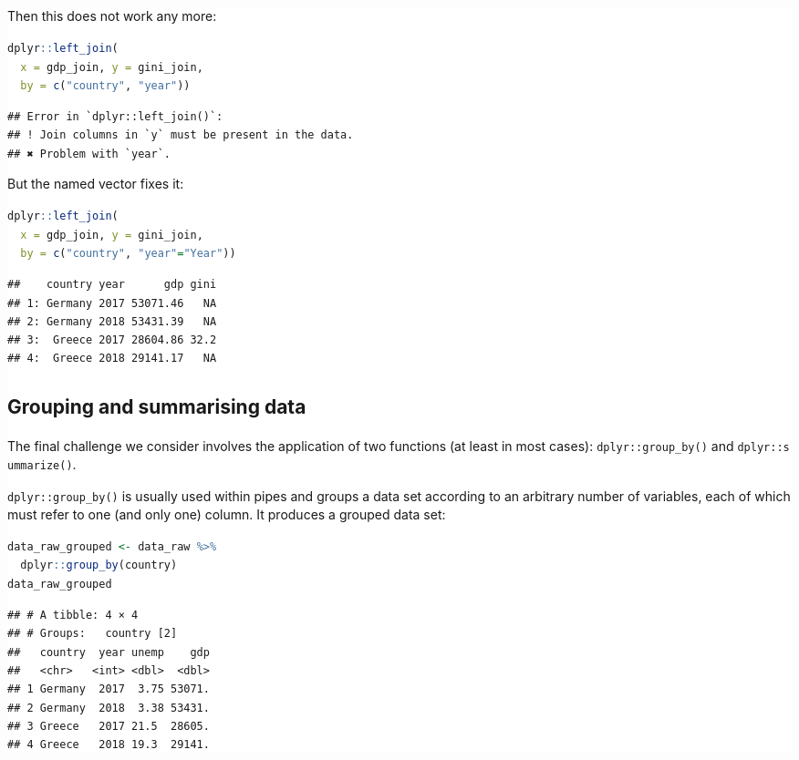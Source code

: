 Then this does not work any more:


```r
dplyr::left_join(
  x = gdp_join, y = gini_join, 
  by = c("country", "year"))
```

```
## Error in `dplyr::left_join()`:
## ! Join columns in `y` must be present in the data.
## ✖ Problem with `year`.
```

But the named vector fixes it:


```r
dplyr::left_join(
  x = gdp_join, y = gini_join, 
  by = c("country", "year"="Year"))
```

```
##    country year      gdp gini
## 1: Germany 2017 53071.46   NA
## 2: Germany 2018 53431.39   NA
## 3:  Greece 2017 28604.86 32.2
## 4:  Greece 2018 29141.17   NA
```

## Grouping and summarising data

The final challenge we consider involves the application of two functions
(at least in most cases): `dplyr::group_by()` and `dplyr::summarize()`.

`dplyr::group_by()` is usually used within pipes and groups a data set 
according to an arbitrary number of variables, each of which must refer to 
one (and only one) column. It produces a grouped data set:


```r
data_raw_grouped <- data_raw %>%
  dplyr::group_by(country)
data_raw_grouped
```

```
## # A tibble: 4 × 4
## # Groups:   country [2]
##   country  year unemp    gdp
##   <chr>   <int> <dbl>  <dbl>
## 1 Germany  2017  3.75 53071.
## 2 Germany  2018  3.38 53431.
## 3 Greece   2017 21.5  28605.
## 4 Greece   2018 19.3  29141.
```
